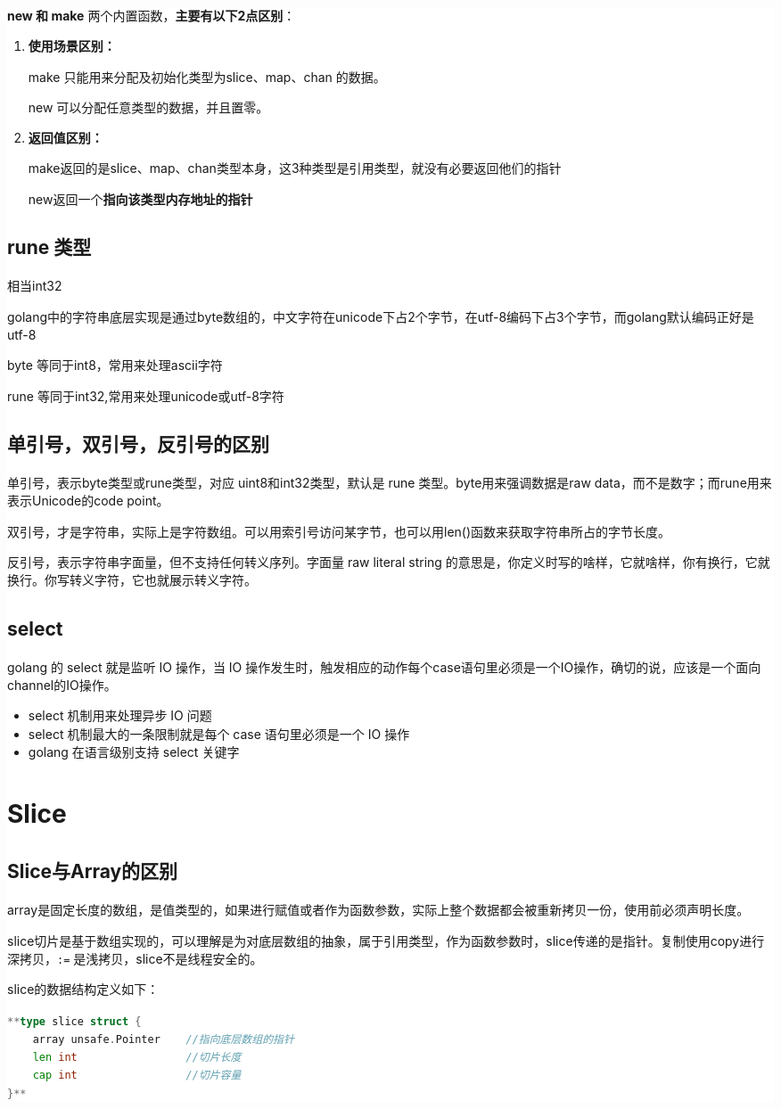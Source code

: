 
**new 和 make** 两个内置函数，**主要有以下2点区别**：

1. **使用场景区别：**

   make 只能用来分配及初始化类型为slice、map、chan 的数据。

   new 可以分配任意类型的数据，并且置零。

2. **返回值区别：**

   make返回的是slice、map、chan类型本身，这3种类型是引用类型，就没有必要返回他们的指针

   new返回一个**指向该类型内存地址的指针**

## **rune 类型**

相当int32

golang中的字符串底层实现是通过byte数组的，中文字符在unicode下占2个字节，在utf-8编码下占3个字节，而golang默认编码正好是utf-8

byte 等同于int8，常用来处理ascii字符

rune 等同于int32,常用来处理unicode或utf-8字符

## **单引号，双引号，反引号的区别**

单引号，表示byte类型或rune类型，对应 uint8和int32类型，默认是 rune 类型。byte用来强调数据是raw data，而不是数字；而rune用来表示Unicode的code point。

双引号，才是字符串，实际上是字符数组。可以用索引号访问某字节，也可以用len()函数来获取字符串所占的字节长度。

反引号，表示字符串字面量，但不支持任何转义序列。字面量 raw literal string 的意思是，你定义时写的啥样，它就啥样，你有换行，它就换行。你写转义字符，它也就展示转义字符。

## select

golang 的 select 就是监听 IO 操作，当 IO 操作发生时，触发相应的动作每个case语句里必须是一个IO操作，确切的说，应该是一个面向channel的IO操作。

- select 机制用来处理异步 IO 问题
- select 机制最大的一条限制就是每个 case 语句里必须是一个 IO 操作
- golang 在语言级别支持 select 关键字

# Slice

## Slice与Array的区别

array是固定长度的数组，是值类型的，如果进行赋值或者作为函数参数，实际上整个数据都会被重新拷贝一份，使用前必须声明长度。

slice切片是基于数组实现的，可以理解是为对底层数组的抽象，属于引用类型，作为函数参数时，slice传递的是指针。复制使用copy进行深拷贝，`:=` 是浅拷贝，slice不是线程安全的。

slice的数据结构定义如下：

```go
**type slice struct {
	array unsafe.Pointer	//指向底层数组的指针
	len int					//切片长度
	cap int					//切片容量
}**
```
